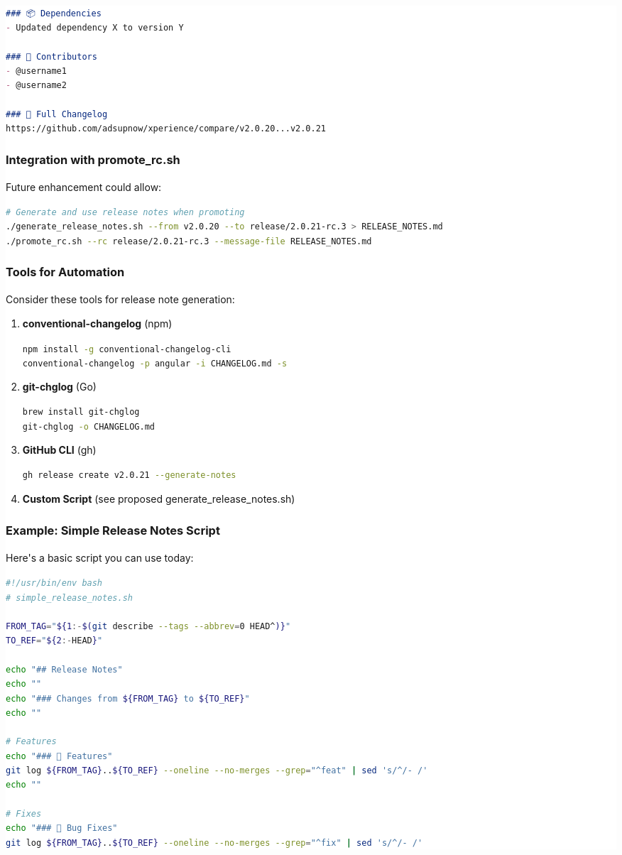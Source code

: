 ```markdown
### 📦 Dependencies
- Updated dependency X to version Y

### 👥 Contributors
- @username1
- @username2

### 📝 Full Changelog
https://github.com/adsupnow/xperience/compare/v2.0.20...v2.0.21
```

### Integration with promote_rc.sh

Future enhancement could allow:

```bash
# Generate and use release notes when promoting
./generate_release_notes.sh --from v2.0.20 --to release/2.0.21-rc.3 > RELEASE_NOTES.md
./promote_rc.sh --rc release/2.0.21-rc.3 --message-file RELEASE_NOTES.md
```

### Tools for Automation

Consider these tools for release note generation:

1. **conventional-changelog** (npm)
   ```bash
   npm install -g conventional-changelog-cli
   conventional-changelog -p angular -i CHANGELOG.md -s
   ```

2. **git-chglog** (Go)
   ```bash
   brew install git-chglog
   git-chglog -o CHANGELOG.md
   ```

3. **GitHub CLI** (gh)
   ```bash
   gh release create v2.0.21 --generate-notes
   ```

4. **Custom Script** (see proposed generate_release_notes.sh)

### Example: Simple Release Notes Script

Here's a basic script you can use today:

```bash
#!/usr/bin/env bash
# simple_release_notes.sh

FROM_TAG="${1:-$(git describe --tags --abbrev=0 HEAD^)}"
TO_REF="${2:-HEAD}"

echo "## Release Notes"
echo ""
echo "### Changes from ${FROM_TAG} to ${TO_REF}"
echo ""

# Features
echo "### 🚀 Features"
git log ${FROM_TAG}..${TO_REF} --oneline --no-merges --grep="^feat" | sed 's/^/- /'
echo ""

# Fixes
echo "### 🐛 Bug Fixes"
git log ${FROM_TAG}..${TO_REF} --oneline --no-merges --grep="^fix" | sed 's/^/- /'
```